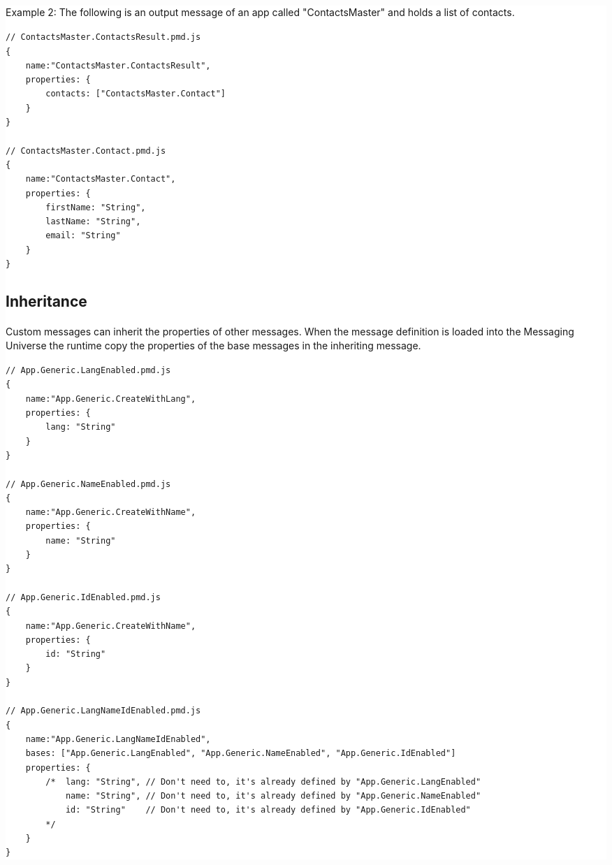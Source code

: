 Example 2: The following is an output message of an app called "ContactsMaster" and holds a list of contacts.

    // ContactsMaster.ContactsResult.pmd.js
    {
		name:"ContactsMaster.ContactsResult",
		properties: {
			contacts: ["ContactsMaster.Contact"]
		}
    }
    
    // ContactsMaster.Contact.pmd.js
    {
		name:"ContactsMaster.Contact",
		properties: {
			firstName: "String",
			lastName: "String",
			email: "String"
		}
    }

## Inheritance

Custom messages can inherit the properties of other messages. When the message definition is loaded into the Messaging Universe the runtime copy the properties of the base messages in the inheriting message.

    // App.Generic.LangEnabled.pmd.js
    {
		name:"App.Generic.CreateWithLang",
		properties: {
			lang: "String"
		}
    }
    
    // App.Generic.NameEnabled.pmd.js
    {
		name:"App.Generic.CreateWithName",
		properties: {
			name: "String"
		}
    }
    
    // App.Generic.IdEnabled.pmd.js
    {
		name:"App.Generic.CreateWithName",
		properties: {
			id: "String"
		}
    }
    
    // App.Generic.LangNameIdEnabled.pmd.js
    {
		name:"App.Generic.LangNameIdEnabled",
		bases: ["App.Generic.LangEnabled", "App.Generic.NameEnabled", "App.Generic.IdEnabled"]
		properties: {
			/* 	lang: "String", // Don't need to, it's already defined by "App.Generic.LangEnabled"
				name: "String", // Don't need to, it's already defined by "App.Generic.NameEnabled"
				id: "String" 	// Don't need to, it's already defined by "App.Generic.IdEnabled"
			*/
		}
    }
